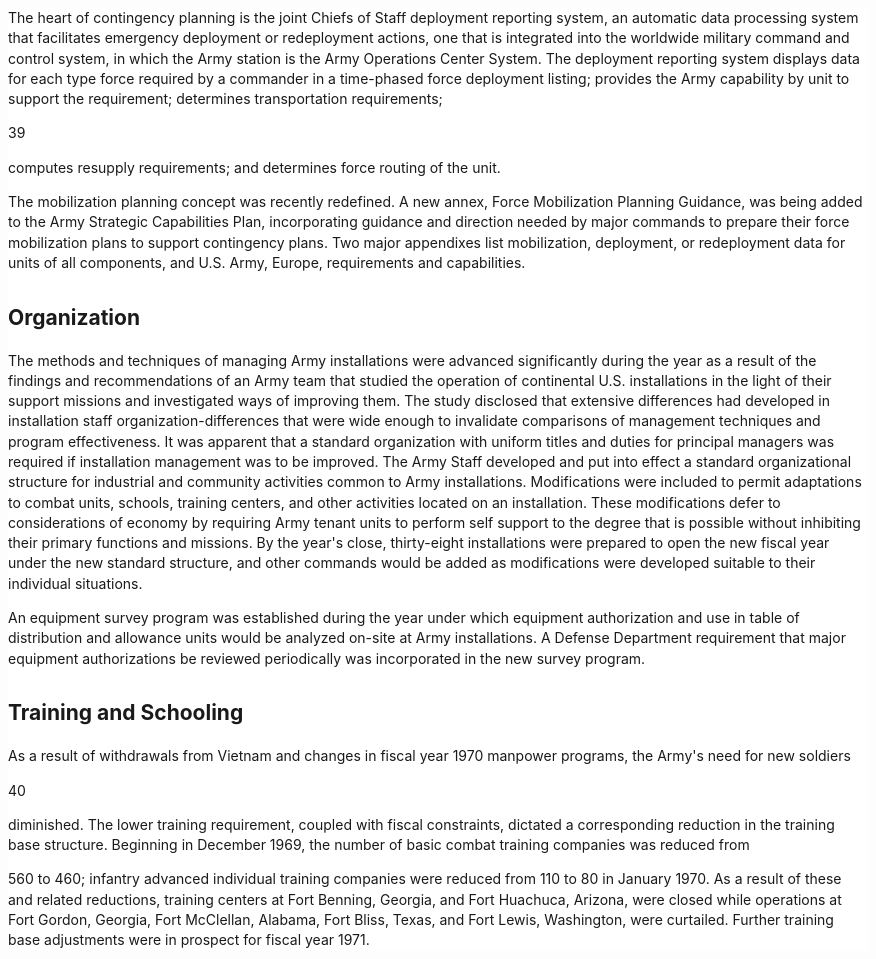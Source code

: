 The heart of contingency planning is the joint Chiefs of Staff deployment reporting system, an automatic data processing system that facilitates emergency deployment or redeployment actions, one that is integrated into the worldwide military command and control system, in which the Army station is the Army Operations Center System. The deployment reporting system displays data for each type force required by a commander in a time-phased force deployment listing; provides the Army capability by unit to support the requirement; determines transportation requirements;

39

computes resupply requirements; and determines force routing of the unit.

The mobilization planning concept was recently redefined. A new annex, Force Mobilization Planning Guidance, was being added to the Army Strategic Capabilities Plan, incorporating guidance and direction needed by major commands to prepare their force mobilization plans to support contingency plans. Two major appendixes list mobilization, deployment, or redeployment data for units of all components, and U.S. Army, Europe, requirements and capabilities.

## Organization

The methods and techniques of managing Army installations were advanced significantly during the year as a result of the findings and recommendations of an Army team that studied the operation of continental U.S. installations in the light of their support missions and investigated ways of improving them. The study disclosed that extensive differences had developed in installation staff organization-differences that were wide enough to invalidate comparisons of management techniques and program effectiveness. It was apparent that a standard organization with uniform titles and duties for principal managers was required if installation management was to be improved. The Army Staff developed and put into effect a standard organizational structure for industrial and community activities common to Army installations. Modifications were included to permit adaptations to combat units, schools, training centers, and other activities located on an installation. These modifications defer to considerations of economy by requiring Army tenant units to perform self support to the degree that is possible without inhibiting their primary functions and missions. By the year's close, thirty-eight installations were prepared to open the new fiscal year under the new standard structure, and other commands would be added as modifications were developed suitable to their individual situations.

An equipment survey program was established during the year under which equipment authorization and use in table of distribution and allowance units would be analyzed on-site at Army installations. A Defense Department requirement that major equipment authorizations be reviewed periodically was incorporated in the new survey program.

## Training and Schooling

As a result of withdrawals from Vietnam and changes in fiscal year 1970 manpower programs, the Army's need for new soldiers

40

diminished. The lower training requirement, coupled with fiscal constraints, dictated a corresponding reduction in the training base structure. Beginning in December 1969, the number of basic combat training companies was reduced from

560 to 460; infantry advanced individual training companies were reduced from 110 to 80 in January 1970. As a result of these and related reductions, training centers at Fort Benning, Georgia, and Fort Huachuca, Arizona, were closed while operations at Fort Gordon, Georgia, Fort McClellan, Alabama, Fort Bliss, Texas, and Fort Lewis, Washington, were curtailed. Further training base adjustments were in prospect for fiscal year 1971.
